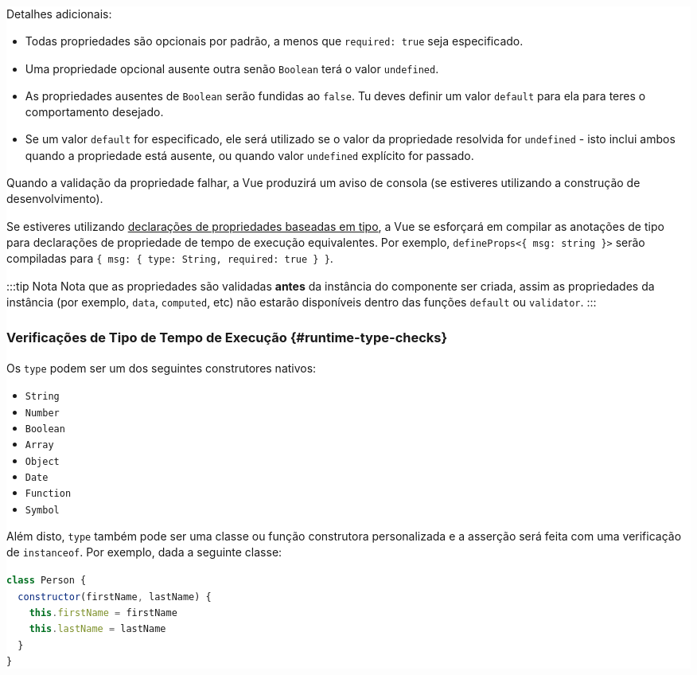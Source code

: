 </div>

Detalhes adicionais:

- Todas propriedades são opcionais por padrão, a menos que `required: true` seja especificado.

- Uma propriedade opcional ausente outra senão `Boolean` terá o valor `undefined`.
  
- As propriedades ausentes de `Boolean` serão fundidas ao `false`. Tu deves definir um valor `default` para ela para teres o comportamento desejado.

- Se um valor `default` for especificado, ele será utilizado se o valor da propriedade resolvida for `undefined` - isto inclui ambos quando a propriedade está ausente, ou quando valor `undefined` explícito for passado.

Quando a validação da propriedade falhar, a Vue produzirá um aviso de consola (se estiveres utilizando a construção de desenvolvimento).

<div class="composition-api">

Se estiveres utilizando [declarações de propriedades baseadas em tipo](/api/sfc-script-setup.html#typescript-only-features), a Vue se esforçará em compilar as anotações de tipo para declarações de propriedade de tempo de execução equivalentes. Por exemplo, `defineProps<{ msg: string }>` serão compiladas para `{ msg: { type: String, required: true } }`.

</div>
<div class="options-api">

:::tip Nota
Nota que as propriedades são validadas **antes** da instância do componente ser criada, assim as propriedades da instância (por exemplo, `data`, `computed`, etc) não estarão disponíveis dentro das funções `default` ou `validator`.
:::

</div>

### Verificações de Tipo de Tempo de Execução {#runtime-type-checks}

Os `type` podem ser um dos seguintes construtores nativos:

- `String`
- `Number`
- `Boolean`
- `Array`
- `Object`
- `Date`
- `Function`
- `Symbol`

Além disto, `type` também pode ser uma classe ou função construtora personalizada e a asserção será feita com uma verificação de `instanceof`. Por exemplo, dada a seguinte classe:

```js
class Person {
  constructor(firstName, lastName) {
    this.firstName = firstName
    this.lastName = lastName
  }
}
```
